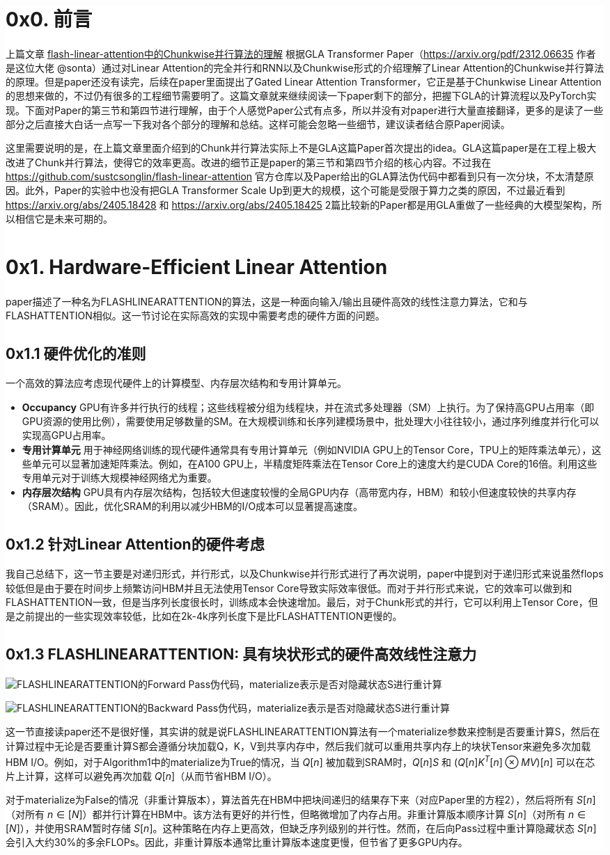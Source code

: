 # 0x0. 前言
上篇文章 [flash-linear-attention中的Chunkwise并行算法的理解](https://mp.weixin.qq.com/s/7utRk157_TFxF8gNRCyIyA) 根据GLA Transformer Paper（https://arxiv.org/pdf/2312.06635 作者是这位大佬 @sonta）通过对Linear Attention的完全并行和RNN以及Chunkwise形式的介绍理解了Linear Attention的Chunkwise并行算法的原理。但是paper还没有读完，后续在paper里面提出了Gated Linear Attention Transformer，它正是基于Chunkwise Linear Attention的思想来做的，不过仍有很多的工程细节需要明了。这篇文章就来继续阅读一下paper剩下的部分，把握下GLA的计算流程以及PyTorch实现。下面对Paper的第三节和第四节进行理解，由于个人感觉Paper公式有点多，所以并没有对paper进行大量直接翻译，更多的是读了一些部分之后直接大白话一点写一下我对各个部分的理解和总结。这样可能会忽略一些细节，建议读者结合原Paper阅读。

这里需要说明的是，在上篇文章里面介绍到的Chunk并行算法实际上不是GLA这篇Paper首次提出的idea。GLA这篇paper是在工程上极大改进了Chunk并行算法，使得它的效率更高。改进的细节正是paper的第三节和第四节介绍的核心内容。不过我在 https://github.com/sustcsonglin/flash-linear-attention 官方仓库以及Paper给出的GLA算法伪代码中都看到只有一次分块，不太清楚原因。此外，Paper的实验中也没有把GLA Transformer Scale Up到更大的规模，这个可能是受限于算力之类的原因，不过最近看到 https://arxiv.org/abs/2405.18428 和 https://arxiv.org/abs/2405.18425 2篇比较新的Paper都是用GLA重做了一些经典的大模型架构，所以相信它是未来可期的。
# 0x1. Hardware-Efficient Linear Attention

paper描述了一种名为FLASHLINEARATTENTION的算法，这是一种面向输入/输出且硬件高效的线性注意力算法，它和与FLASHATTENTION相似。这一节讨论在实际高效的实现中需要考虑的硬件方面的问题。

## 0x1.1 硬件优化的准则

一个高效的算法应考虑现代硬件上的计算模型、内存层次结构和专用计算单元。

- **Occupancy** GPU有许多并行执行的线程；这些线程被分组为线程块，并在流式多处理器（SM）上执行。为了保持高GPU占用率（即GPU资源的使用比例），需要使用足够数量的SM。在大规模训练和长序列建模场景中，批处理大小往往较小，通过序列维度并行化可以实现高GPU占用率。
- **专用计算单元**  用于神经网络训练的现代硬件通常具有专用计算单元（例如NVIDIA GPU上的Tensor Core，TPU上的矩阵乘法单元），这些单元可以显著加速矩阵乘法。例如，在A100 GPU上，半精度矩阵乘法在Tensor Core上的速度大约是CUDA Core的16倍。利用这些专用单元对于训练大规模神经网络尤为重要。
- **内存层次结构** GPU具有内存层次结构，包括较大但速度较慢的全局GPU内存（高带宽内存，HBM）和较小但速度较快的共享内存（SRAM）。因此，优化SRAM的利用以减少HBM的I/O成本可以显著提高速度。

## 0x1.2 针对Linear Attention的硬件考虑

我自己总结下，这一节主要是对递归形式，并行形式，以及Chunkwise并行形式进行了再次说明，paper中提到对于递归形式来说虽然flops较低但是由于要在时间步上频繁访问HBM并且无法使用Tensor Core导致实际效率很低。而对于并行形式来说，它的效率可以做到和FLASHATTENTION一致，但是当序列长度很长时，训练成本会快速增加。最后，对于Chunk形式的并行，它可以利用上Tensor Core，但是之前提出的一些实现效率较低，比如在2k-4k序列长度下是比FLASHATTENTION更慢的。

## 0x1.3 FLASHLINEARATTENTION: 具有块状形式的硬件高效线性注意力

![FLASHLINEARATTENTION的Forward Pass伪代码，materialize表示是否对隐藏状态S进行重计算](https://img-blog.csdnimg.cn/direct/18f782c5517742649863ddcdb575c15d.png)


![FLASHLINEARATTENTION的Backward Pass伪代码，materialize表示是否对隐藏状态S进行重计算](https://img-blog.csdnimg.cn/direct/899bffb233134c538dabd9ec5a1a4214.png)



这一节直接读paper还不是很好懂，其实讲的就是说FLASHLINEARATTENTION算法有一个materialize参数来控制是否要重计算S，然后在计算过程中无论是否要重计算S都会遵循分块加载Q，K，V到共享内存中，然后我们就可以重用共享内存上的块状Tensor来避免多次加载HBM I/O。例如，对于Algorithm1中的materialize为True的情况，当 $Q[n]$ 被加载到SRAM时，$Q[n]S$ 和 $(Q[n]K^T[n] \otimes MV)[n]$ 可以在芯片上计算，这样可以避免再次加载 $Q[n]$（从而节省HBM I/O）。

对于materialize为False的情况（非重计算版本），算法首先在HBM中把块间递归的结果存下来（对应Paper里的方程2），然后将所有 $S[n]$（对所有 $n \in [N]$）都并行计算在HBM中。该方法有更好的并行性，但略微增加了内存占用。非重计算版本顺序计算 $S[n]$（对所有 $n \in [N]$），并使用SRAM暂时存储 $S[n]$。这种策略在内存上更高效，但缺乏序列级别的并行性。然而，在后向Pass过程中重计算隐藏状态 $S[n]$ 会引入大约30%的多余FLOPs。因此，非重计算版本通常比重计算版本速度更慢，但节省了更多GPU内存。
